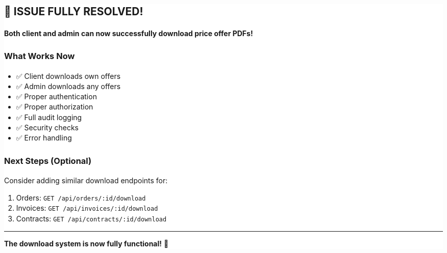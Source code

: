 ## 🎉 ISSUE FULLY RESOLVED!

**Both client and admin can now successfully download price offer PDFs!**

### What Works Now
- ✅ Client downloads own offers
- ✅ Admin downloads any offers
- ✅ Proper authentication
- ✅ Proper authorization
- ✅ Full audit logging
- ✅ Security checks
- ✅ Error handling

### Next Steps (Optional)
Consider adding similar download endpoints for:
1. Orders: `GET /api/orders/:id/download`
2. Invoices: `GET /api/invoices/:id/download`
3. Contracts: `GET /api/contracts/:id/download`

---

**The download system is now fully functional!** 🚀

